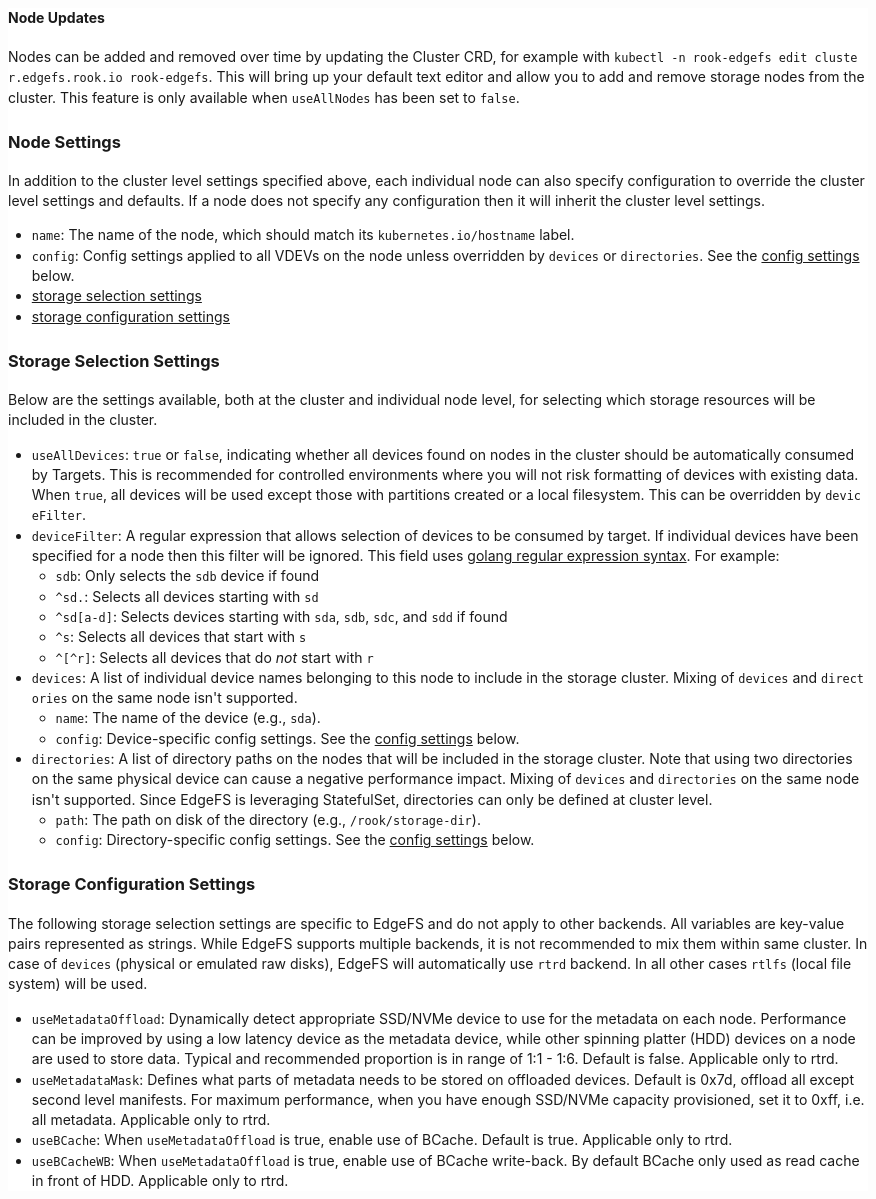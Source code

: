 #### Node Updates
Nodes can be added and removed over time by updating the Cluster CRD, for example with `kubectl -n rook-edgefs edit cluster.edgefs.rook.io rook-edgefs`.
This will bring up your default text editor and allow you to add and remove storage nodes from the cluster.
This feature is only available when `useAllNodes` has been set to `false`.

### Node Settings
In addition to the cluster level settings specified above, each individual node can also specify configuration to override the cluster level settings and defaults.
If a node does not specify any configuration then it will inherit the cluster level settings.
- `name`: The name of the node, which should match its `kubernetes.io/hostname` label.
- `config`: Config settings applied to all VDEVs on the node unless overridden by `devices` or `directories`. See the [config settings](#storage-configuration-settings) below.
- [storage selection settings](#storage-selection-settings)
- [storage configuration settings](#storage-configuration-settings)

### Storage Selection Settings
Below are the settings available, both at the cluster and individual node level, for selecting which storage resources will be included in the cluster.
- `useAllDevices`: `true` or `false`, indicating whether all devices found on nodes in the cluster should be automatically consumed by Targets. This is recommended for controlled environments where you will not risk formatting of devices with existing data. When `true`, all devices will be used except those with partitions created or a local filesystem. This can be overridden by `deviceFilter`.
- `deviceFilter`: A regular expression that allows selection of devices to be consumed by target.  If individual devices have been specified for a node then this filter will be ignored.  This field uses [golang regular expression syntax](https://golang.org/pkg/regexp/syntax/). For example:
  - `sdb`: Only selects the `sdb` device if found
  - `^sd.`: Selects all devices starting with `sd`
  - `^sd[a-d]`: Selects devices starting with `sda`, `sdb`, `sdc`, and `sdd` if found
  - `^s`: Selects all devices that start with `s`
  - `^[^r]`: Selects all devices that do *not* start with `r`
- `devices`: A list of individual device names belonging to this node to include in the storage cluster. Mixing of `devices` and `directories` on the same node isn't supported.
  - `name`: The name of the device (e.g., `sda`).
  - `config`: Device-specific config settings. See the [config settings](#target-configuration-settings) below.
- `directories`:  A list of directory paths on the nodes that will be included in the storage cluster. Note that using two directories on the same physical device can cause a negative performance impact. Mixing of `devices` and `directories` on the same node isn't supported. Since EdgeFS is leveraging StatefulSet, directories can only be defined at cluster level.
  - `path`: The path on disk of the directory (e.g., `/rook/storage-dir`).
  - `config`: Directory-specific config settings. See the [config settings](#target-configuration-settings) below.


### Storage Configuration Settings
The following storage selection settings are specific to EdgeFS and do not apply to other backends. All variables are key-value pairs represented as strings. While EdgeFS supports multiple backends, it is not recommended to mix them within same cluster. In case of `devices` (physical or emulated raw disks), EdgeFS will automatically use `rtrd` backend. In all other cases `rtlfs` (local file system) will be used.
  - `useMetadataOffload`: Dynamically detect appropriate SSD/NVMe device to use for the metadata on each node. Performance can be improved by using a low latency device as the metadata device, while other spinning platter (HDD) devices on a node are used to store data. Typical and recommended proportion is in range of 1:1 - 1:6. Default is false. Applicable only to rtrd.
  - `useMetadataMask`: Defines what parts of metadata needs to be stored on offloaded devices. Default is 0x7d, offload all except second level manifests. For maximum performance, when you have enough SSD/NVMe capacity provisioned, set it to 0xff, i.e. all metadata. Applicable only to rtrd.
  - `useBCache`: When `useMetadataOffload` is true, enable use of BCache. Default is true. Applicable only to rtrd.
  - `useBCacheWB`:  When `useMetadataOffload` is true, enable use of BCache write-back. By default BCache only used as read cache in front of HDD. Applicable only to rtrd.